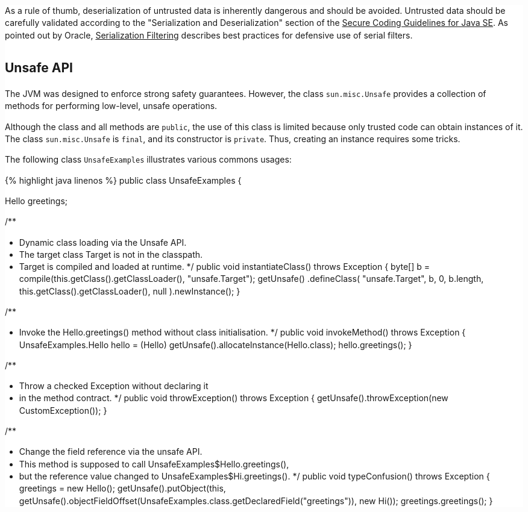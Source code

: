 As a rule of thumb, deserialization of untrusted data is inherently dangerous and should be avoided.
Untrusted data should be carefully validated according to the "Serialization and Deserialization" section of the [Secure Coding Guidelines for Java SE](https://docs.oracle.com/pls/topic/lookup?ctx=javase16&id=secure_coding_guidelines_javase). 
As pointed out by Oracle, [Serialization Filtering](https://docs.oracle.com/pls/topic/lookup?ctx=javase16&id=serialization_filter_guide) describes best practices for defensive use of serial filters.

## Unsafe API

The JVM was designed to enforce strong safety guarantees.
However, the class `sun.misc.Unsafe` provides a collection of methods for performing low-level, unsafe operations.

Although the class and all methods are `public`, the use of this class is limited because only trusted code can obtain instances of it.
The class `sun.misc.Unsafe` is `final`, and its constructor is `private`.
Thus, creating an instance requires some tricks.

The following class `UnsafeExamples` illustrates various commons usages:

{% highlight java linenos %}
public class UnsafeExamples {

  Hello greetings;

  /**
   * Dynamic class loading via the Unsafe API.
   * The target class Target is not in the classpath.
   * Target is compiled and loaded at runtime.
   */
  public void instantiateClass() throws Exception {
    byte[] b = compile(this.getClass().getClassLoader(), "unsafe.Target");
    getUnsafe()
        .defineClass(
          "unsafe.Target", b, 0, b.length, this.getClass().getClassLoader(), null
        ).newInstance();
  }

  /**
   * Invoke the Hello.greetings() method without class initialisation.
   */
  public void invokeMethod() throws Exception {
    UnsafeExamples.Hello hello = (Hello) getUnsafe().allocateInstance(Hello.class);
    hello.greetings();
  }

  /**
   * Throw a checked Exception without declaring it
   * in the method contract.
   */
  public void throwException() throws Exception {
    getUnsafe().throwException(new CustomException());
  }

  /**
   * Change the field reference via the unsafe API.
   * This method is supposed to call UnsafeExamples$Hello.greetings(),
   * but the reference value changed to UnsafeExamples$Hi.greetings().
   */
  public void typeConfusion() throws Exception {
    greetings = new Hello();
    getUnsafe().putObject(this,
        getUnsafe().objectFieldOffset(UnsafeExamples.class.getDeclaredField("greetings")),
        new Hi());
    greetings.greetings();
  }